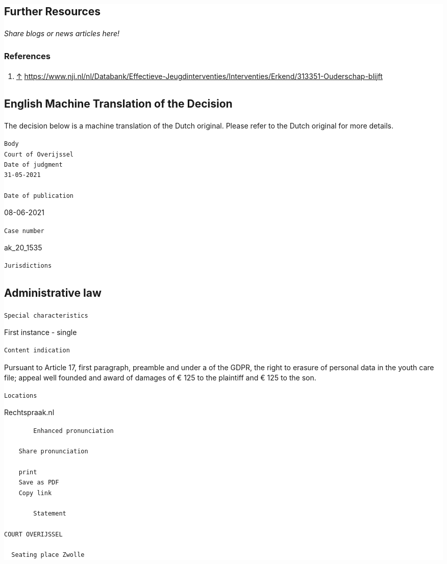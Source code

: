 ## Further Resources

_Share blogs or news articles here!_

### References

1.  [↑](#cite_ref-1) https://www.nji.nl/nl/Databank/Effectieve-Jeugdinterventies/Interventies/Erkend/313351-Ouderschap-blijft

## English Machine Translation of the Decision

The decision below is a machine translation of the Dutch original. Please refer to the Dutch original for more details.

    Body
    Court of Overijssel
    Date of judgment
    31-05-2021

    Date of publication

08-06-2021

    Case number

ak\_20\_1535

    Jurisdictions

## Administrative law

    Special characteristics

First instance - single

    Content indication

Pursuant to Article 17, first paragraph, preamble and under a of the GDPR, the right to erasure of personal data in the youth care file; appeal well founded and award of damages of € 125 to the plaintiff and € 125 to the son.

    Locations

Rechtspraak.nl

            Enhanced pronunciation

        Share pronunciation

        print
        Save as PDF
        Copy link

            Statement

    COURT OVERIJSSEL

      Seating place Zwolle
